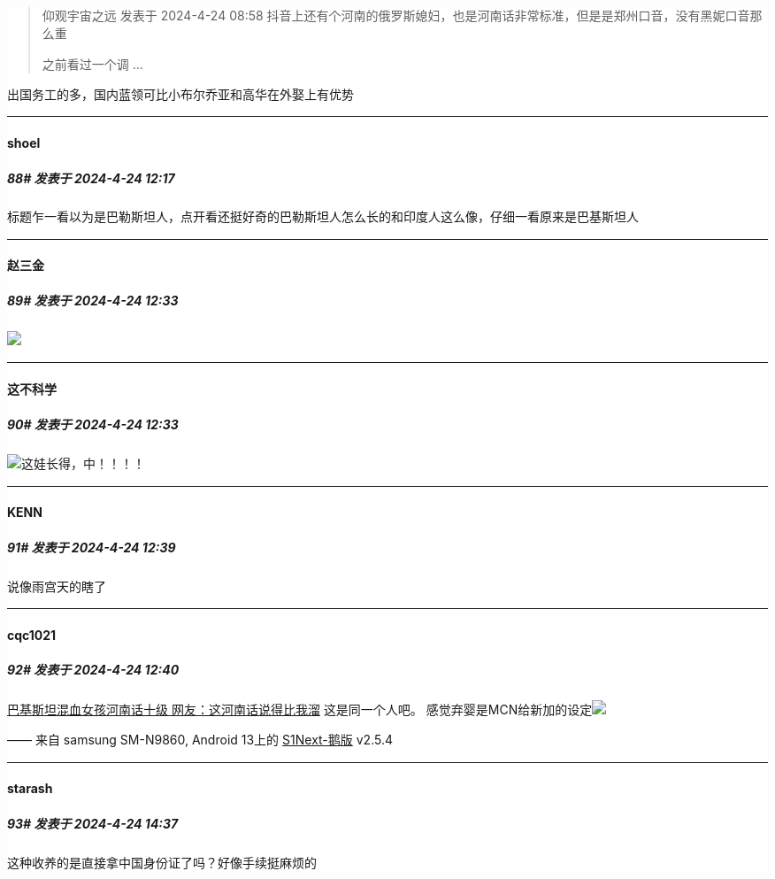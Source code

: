 <blockquote>仰观宇宙之远 发表于 2024-4-24 08:58
抖音上还有个河南的俄罗斯媳妇，也是河南话非常标准，但是是郑州口音，没有黑妮口音那么重

之前看过一个调 ...</blockquote>
出国务工的多，国内蓝领可比小布尔乔亚和高华在外娶上有优势


*****

####  shoel  
##### 88#       发表于 2024-4-24 12:17

标题乍一看以为是巴勒斯坦人，点开看还挺好奇的巴勒斯坦人怎么长的和印度人这么像，仔细一看原来是巴基斯坦人


*****

####  赵三金  
##### 89#       发表于 2024-4-24 12:33

<img src="https://static.saraba1st.com/image/smiley/face2017/067.png" referrerpolicy="no-referrer">

*****

####  这不科学  
##### 90#       发表于 2024-4-24 12:33

<img src="https://static.saraba1st.com/image/smiley/face2017/067.png" referrerpolicy="no-referrer">这娃长得，中！！！！


*****

####  KENN  
##### 91#       发表于 2024-4-24 12:39

说像雨宫天的瞎了

*****

####  cqc1021  
##### 92#       发表于 2024-4-24 12:40

[巴基斯坦混血女孩河南话十级 网友：这河南话说得比我溜](https://m.bilibili.com/video/BV1Vv411n7hK)
这是同一个人吧。
感觉弃婴是MCN给新加的设定<img src="https://static.saraba1st.com/image/smiley/face2017/065.png" referrerpolicy="no-referrer">

—— 来自 samsung SM-N9860, Android 13上的 [S1Next-鹅版](https://github.com/ykrank/S1-Next/releases) v2.5.4


*****

####  starash  
##### 93#       发表于 2024-4-24 14:37

这种收养的是直接拿中国身份证了吗？好像手续挺麻烦的

